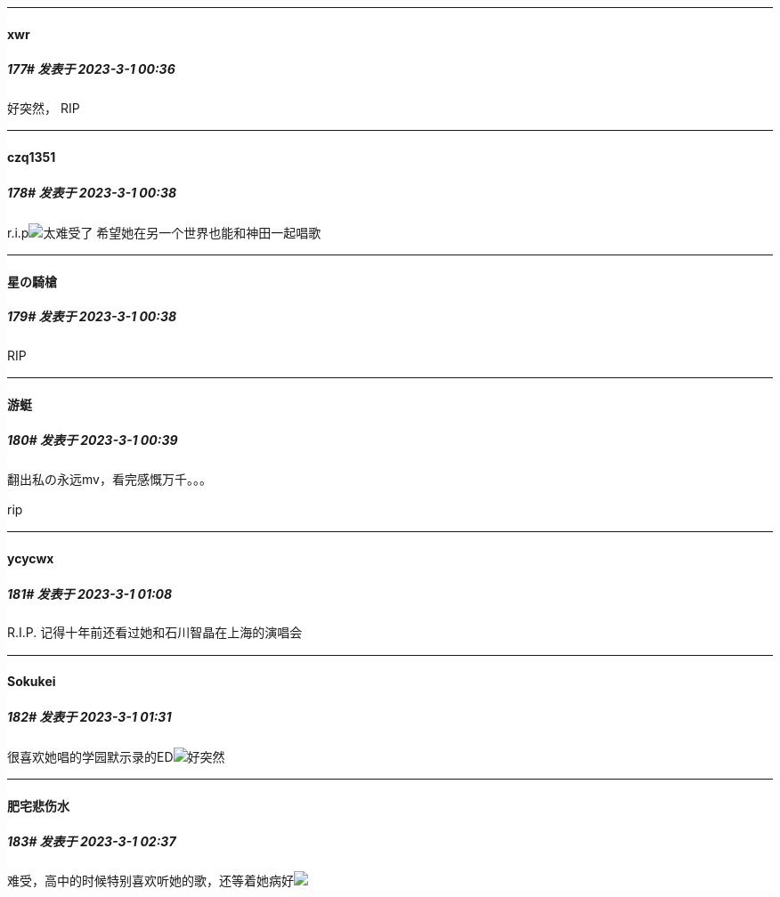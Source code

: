 *****

####  xwr  
##### 177#       发表于 2023-3-1 00:36

好突然， RIP

*****

####  czq1351  
##### 178#       发表于 2023-3-1 00:38

r.i.p<img src="https://static.saraba1st.com/image/smiley/face2017/139.png" referrerpolicy="no-referrer">太难受了 希望她在另一个世界也能和神田一起唱歌

*****

####  星の騎槍  
##### 179#       发表于 2023-3-1 00:38

RIP

*****

####  游蜓  
##### 180#       发表于 2023-3-1 00:39

翻出私の永远mv，看完感慨万千。。。

rip


*****

####  ycycwx  
##### 181#       发表于 2023-3-1 01:08

R.I.P. 记得十年前还看过她和石川智晶在上海的演唱会


*****

####  Sokukei  
##### 182#       发表于 2023-3-1 01:31

很喜欢她唱的学园默示录的ED<img src="https://static.saraba1st.com/image/smiley/face2017/139.png" referrerpolicy="no-referrer">好突然


*****

####  肥宅悲伤水  
##### 183#       发表于 2023-3-1 02:37

难受，高中的时候特别喜欢听她的歌，还等着她病好<img src="https://static.saraba1st.com/image/smiley/face2017/237.gif" referrerpolicy="no-referrer">
